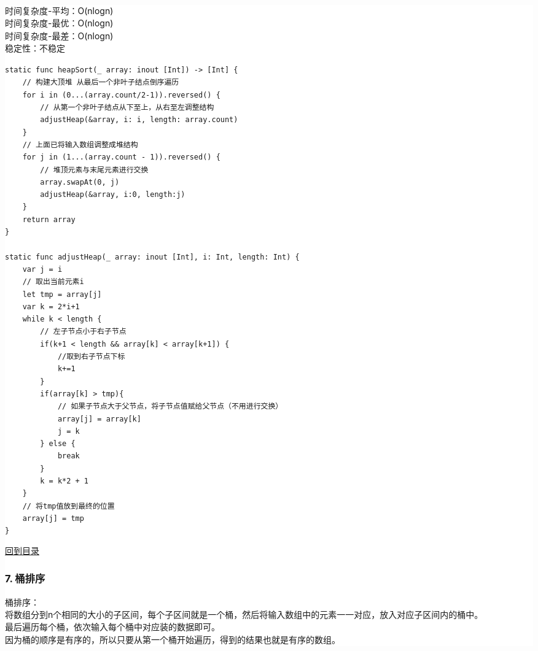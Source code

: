 时间复杂度-平均：O(nlogn)  
时间复杂度-最优：O(nlogn)  
时间复杂度-最差：O(nlogn)  
稳定性：不稳定

```
static func heapSort(_ array: inout [Int]) -> [Int] {
    // 构建大顶堆 从最后一个非叶子结点倒序遍历
    for i in (0...(array.count/2-1)).reversed() {
        // 从第一个非叶子结点从下至上，从右至左调整结构
        adjustHeap(&array, i: i, length: array.count)
    }
    // 上面已将输入数组调整成堆结构
    for j in (1...(array.count - 1)).reversed() {
        // 堆顶元素与末尾元素进行交换
        array.swapAt(0, j)
        adjustHeap(&array, i:0, length:j)
    }
    return array
}

static func adjustHeap(_ array: inout [Int], i: Int, length: Int) {
    var j = i
    // 取出当前元素i
    let tmp = array[j]
    var k = 2*i+1
    while k < length {
        // 左子节点小于右子节点
        if(k+1 < length && array[k] < array[k+1]) {
            //取到右子节点下标
            k+=1
        }
        if(array[k] > tmp){
            // 如果子节点大于父节点，将子节点值赋给父节点（不用进行交换）
            array[j] = array[k]
            j = k
        } else {
            break
        }
        k = k*2 + 1
    }
    // 将tmp值放到最终的位置
    array[j] = tmp
}
```
[回到目录](#jump)

<h3 id="3-7">7. 桶排序</h3>

桶排序：  
将数组分到n个相同的大小的子区间，每个子区间就是一个桶，然后将输入数组中的元素一一对应，放入对应子区间内的桶中。  
最后遍历每个桶，依次输入每个桶中对应装的数据即可。  
因为桶的顺序是有序的，所以只要从第一个桶开始遍历，得到的结果也就是有序的数组。  
